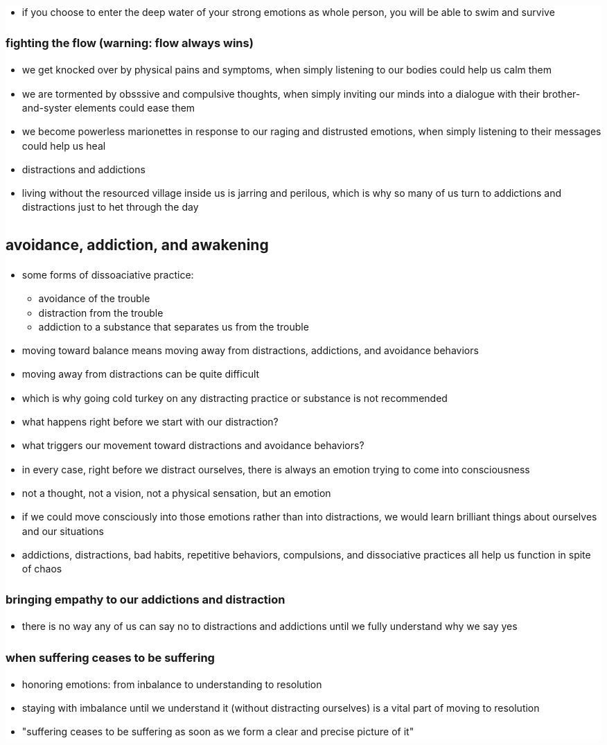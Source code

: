 - if you choose to enter the deep water of your strong emotions as whole person,
  you will be able to swim and survive

### fighting the flow (warning: flow always wins)

- we get knocked over by physical pains and symptoms, when simply listening to
  our bodies could help us calm them

- we are tormented by obsssive and compulsive thoughts, when simply inviting our
  minds into a dialogue with their brother-and-syster elements could ease them

- we become powerless marionettes in response to our raging and distrusted
  emotions, when simply listening to their messages could help us heal

- distractions and addictions

- living without the resourced village inside us is jarring and perilous, which
  is why so many of us turn to addictions and distractions just to het through the day

## avoidance, addiction, and awakening

- some forms of dissoaciative practice:
  - avoidance of the trouble
  - distraction from the trouble
  - addiction to a substance that separates us from the trouble

- moving toward balance means moving away from distractions, addictions, and avoidance behaviors

- moving away from distractions can be quite difficult
- which is why going cold turkey on any distracting practice or substance is not recommended

- what happens right before we start with our distraction?
- what triggers our movement toward distractions and avoidance behaviors?

- in every case, right before we distract ourselves, there is always an emotion trying to come into consciousness
- not a thought, not a vision, not a physical sensation, but an emotion

- if we could move consciously into those emotions rather than into
  distractions, we would learn brilliant things about ourselves and our situations

- addictions, distractions, bad habits, repetitive behaviors, compulsions, and
  dissociative practices all help us function in spite of chaos

### bringing empathy to our addictions and distraction

- there is no way any of us can say no to distractions and addictions until we
  fully understand why we say yes

### when suffering ceases to be suffering

- honoring emotions: from inbalance to understanding to resolution

- staying with imbalance until we understand it (without distracting ourselves)
  is a vital part of moving to resolution

- "suffering ceases to be suffering as soon as we form a clear and precise picture of it"
